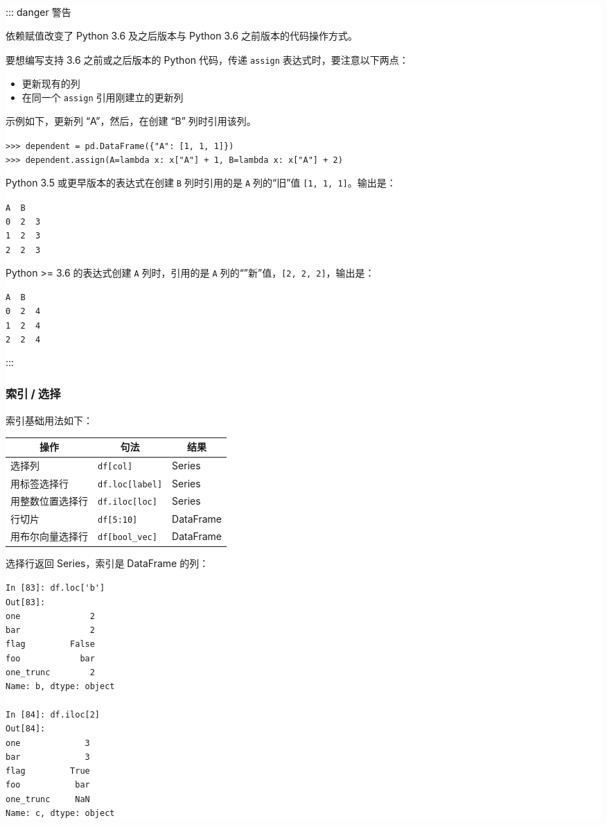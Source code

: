 ::: danger 警告

依赖赋值改变了 Python 3.6 及之后版本与 Python 3.6 之前版本的代码操作方式。

要想编写支持 3.6 之前或之后版本的 Python 代码，传递 `assign` 表达式时，要注意以下两点：

* 更新现有的列
* 在同一个 `assign` 引用刚建立的更新列

示例如下，更新列 “A”，然后，在创建 “B” 列时引用该列。

```
>>> dependent = pd.DataFrame({"A": [1, 1, 1]})
>>> dependent.assign(A=lambda x: x["A"] + 1, B=lambda x: x["A"] + 2)
```

Python 3.5 或更早版本的表达式在创建 `B` 列时引用的是 `A` 列的“旧”值 `[1, 1, 1]`。输出是：

```
A  B
0  2  3
1  2  3
2  2  3
```

Python >= 3.6 的表达式创建 `A` 列时，引用的是 `A` 列的“”新”值，`[2, 2, 2]`，输出是：

```
A  B
0  2  4
1  2  4
2  2  4
```

:::

### 索引 / 选择

索引基础用法如下：

| 操作             | 句法            | 结果      |
| ---------------- | --------------- | --------- |
| 选择列           | `df[col]`       | Series    |
| 用标签选择行     | `df.loc[label]` | Series    |
| 用整数位置选择行 | `df.iloc[loc]`  | Series    |
| 行切片           | `df[5:10]`      | DataFrame |
| 用布尔向量选择行 | `df[bool_vec]`  | DataFrame |

选择行返回 Series，索引是 DataFrame 的列：

```
In [83]: df.loc['b']
Out[83]:
one              2
bar              2
flag         False
foo            bar
one_trunc        2
Name: b, dtype: object

In [84]: df.iloc[2]
Out[84]:
one             3
bar             3
flag         True
foo           bar
one_trunc     NaN
Name: c, dtype: object
```